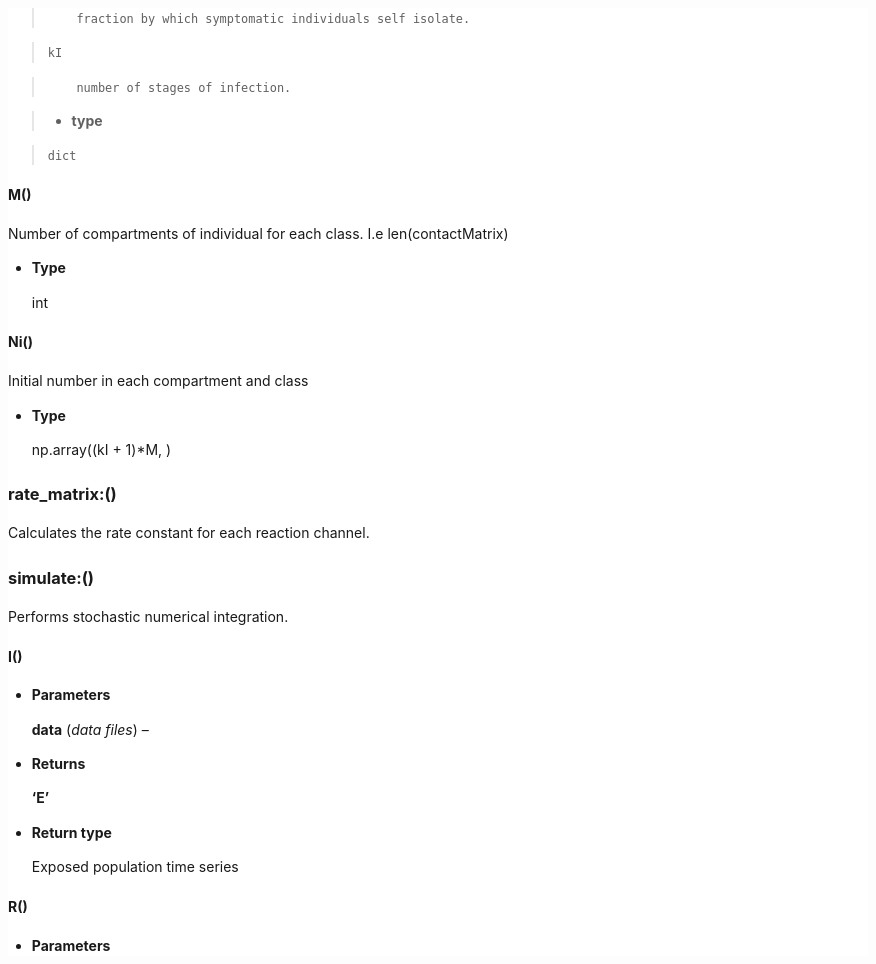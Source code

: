 >         fraction by which symptomatic individuals self isolate.

>     kI

>         number of stages of infection.


> * **type**

>     dict



#### M()
Number of compartments of individual for each class.
I.e len(contactMatrix)


* **Type**

    int



#### Ni()
Initial number in each compartment and class


* **Type**

    np.array((kI + 1)\*M, )



### rate_matrix:()
Calculates the rate constant for each reaction channel.


### simulate:()
Performs stochastic numerical integration.


#### I()

* **Parameters**

    **data** (*data files*) – 



* **Returns**

    **‘E’**



* **Return type**

    Exposed population time series



#### R()

* **Parameters**
